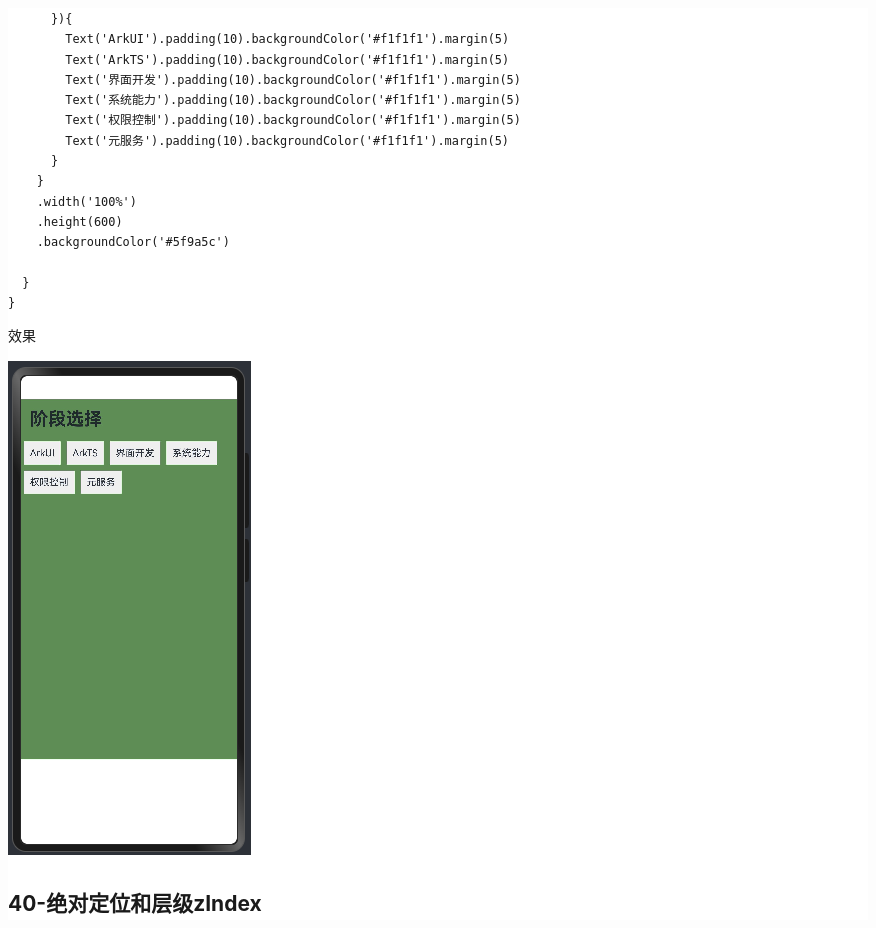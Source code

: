```ets
      }){
        Text('ArkUI').padding(10).backgroundColor('#f1f1f1').margin(5)
        Text('ArkTS').padding(10).backgroundColor('#f1f1f1').margin(5)
        Text('界面开发').padding(10).backgroundColor('#f1f1f1').margin(5)
        Text('系统能力').padding(10).backgroundColor('#f1f1f1').margin(5)
        Text('权限控制').padding(10).backgroundColor('#f1f1f1').margin(5)
        Text('元服务').padding(10).backgroundColor('#f1f1f1').margin(5)
      }
    }
    .width('100%')
    .height(600)
    .backgroundColor('#5f9a5c')

  }
}

```

效果

![QQ_1728120117492](./doc/assets/QQ_1728120117492.png)

## 40-绝对定位和层级zIndex
